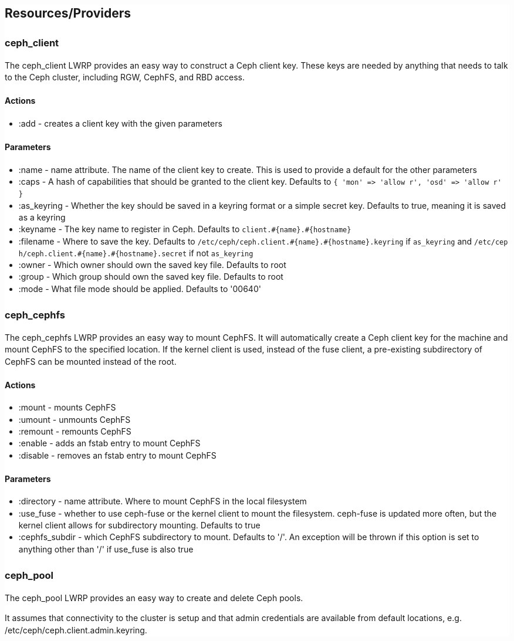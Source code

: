## Resources/Providers

### ceph\_client

The ceph\_client LWRP provides an easy way to construct a Ceph client key. These keys are needed by anything that needs to talk to the Ceph cluster, including RGW, CephFS, and RBD access.

#### Actions

- :add - creates a client key with the given parameters

#### Parameters

- :name - name attribute. The name of the client key to create. This is used to provide a default for the other parameters
- :caps - A hash of capabilities that should be granted to the client key. Defaults to `{ 'mon' => 'allow r', 'osd' => 'allow r' }`
- :as\_keyring - Whether the key should be saved in a keyring format or a simple secret key. Defaults to true, meaning it is saved as a keyring
- :keyname - The key name to register in Ceph. Defaults to `client.#{name}.#{hostname}`
- :filename - Where to save the key. Defaults to `/etc/ceph/ceph.client.#{name}.#{hostname}.keyring` if `as_keyring` and `/etc/ceph/ceph.client.#{name}.#{hostname}.secret` if not `as_keyring`
- :owner - Which owner should own the saved key file. Defaults to root
- :group - Which group should own the saved key file. Defaults to root
- :mode - What file mode should be applied. Defaults to '00640'

### ceph\_cephfs

The ceph\_cephfs LWRP provides an easy way to mount CephFS. It will automatically create a Ceph client key for the machine and mount CephFS to the specified location. If the kernel client is used, instead of the fuse client, a pre-existing subdirectory of CephFS can be mounted instead of the root.

#### Actions

- :mount - mounts CephFS
- :umount - unmounts CephFS
- :remount - remounts CephFS
- :enable - adds an fstab entry to mount CephFS
- :disable - removes an fstab entry to mount CephFS

#### Parameters

- :directory - name attribute. Where to mount CephFS in the local filesystem
- :use\_fuse - whether to use ceph-fuse or the kernel client to mount the filesystem. ceph-fuse is updated more often, but the kernel client allows for subdirectory mounting. Defaults to true
- :cephfs\_subdir - which CephFS subdirectory to mount. Defaults to '/'. An exception will be thrown if this option is set to anything other than '/' if use\_fuse is also true

### ceph\_pool

The ceph\_pool LWRP provides an easy way to create and delete Ceph pools.

It assumes that connectivity to the cluster is setup and that admin credentials are available from default locations, e.g. /etc/ceph/ceph.client.admin.keyring.
